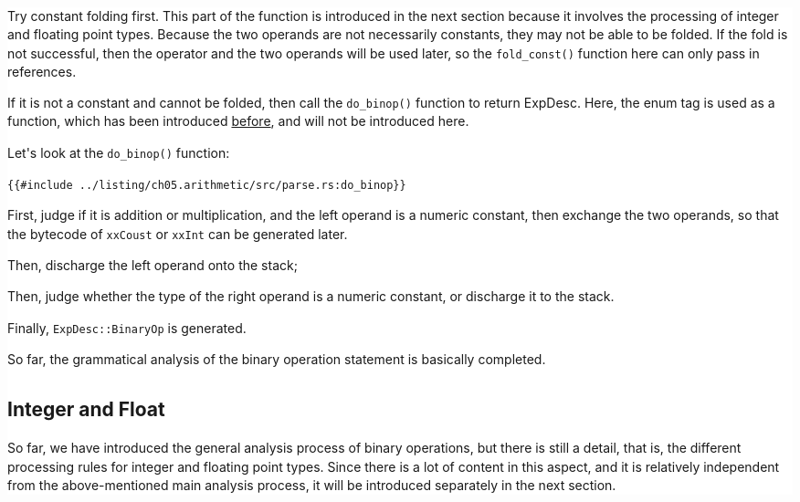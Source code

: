 Try constant folding first. This part of the function is introduced in the next section because it involves the processing of integer and floating point types. Because the two operands are not necessarily constants, they may not be able to be folded. If the fold is not successful, then the operator and the two operands will be used later, so the `fold_const()` function here can only pass in references.

If it is not a constant and cannot be folded, then call the `do_binop()` function to return ExpDesc. Here, the enum tag is used as a function, which has been introduced [before](./ch04-04.expdesc_rewrite.md#table_constructor), and will not be introduced here.

Let's look at the `do_binop()` function:

```rust, ignore
{{#include ../listing/ch05.arithmetic/src/parse.rs:do_binop}}
```

First, judge if it is addition or multiplication, and the left operand is a numeric constant, then exchange the two operands, so that the bytecode of `xxCoust` or `xxInt` can be generated later.

Then, discharge the left operand onto the stack;

Then, judge whether the type of the right operand is a numeric constant, or discharge it to the stack.

Finally, `ExpDesc::BinaryOp` is generated.

So far, the grammatical analysis of the binary operation statement is basically completed.

## Integer and Float

So far, we have introduced the general analysis process of binary operations, but there is still a detail, that is, the different processing rules for integer and floating point types. Since there is a lot of content in this aspect, and it is relatively independent from the above-mentioned main analysis process, it will be introduced separately in the next section.